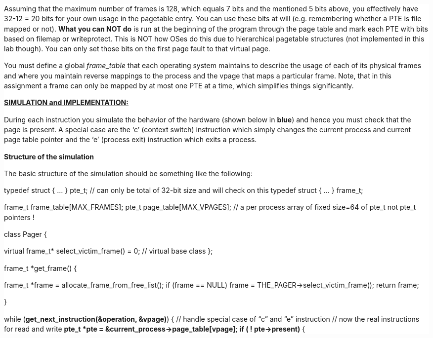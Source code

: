 Assuming that the maximum number of frames is 128, which equals 7 bits and the mentioned 5 bits above, you effectively have 32-12 = 20 bits for your own usage in the pagetable entry. You can use these bits at will (e.g. remembering whether a PTE is file mapped or not). <strong>What you can NOT do</strong> is run at the beginning of the program through the page table and mark each PTE with bits based on filemap or writeprotect. This is NOT how OSes do this due to hierarchical pagetable structures (not implemented in this lab though). You can only set those bits on the first page fault to that virtual page.




You must define a global <em>frame_table</em> that each operating system maintains to describe the usage of each of its physical frames and where you maintain reverse mappings to the process and the vpage that maps a particular frame. Note, that in this assignment a frame can only be mapped by at most one PTE at a time, which simplifies things significantly.




<strong><u>SIMULATION and IMPLEMENTATION:</u>  </strong>




During each instruction you simulate the behavior of the hardware (shown below in <strong>blue</strong>) and hence you must check that the page is present. A special case are the ‘c’ (context switch) instruction which simply changes the current process and current page table pointer and the ‘e’ (process exit) instruction which exits a process.




<strong>Structure of the simulation </strong>




The basic structure of the simulation should be something like the following:




typedef struct { … } pte_t;          // can only be total of 32-bit size and will check on this typedef struct { … } frame_t;

frame_t frame_table[MAX_FRAMES]; pte_t   page_table[MAX_VPAGES];  // a per process array of fixed size=64 of pte_t  not pte_t pointers !




class Pager {

virtual frame_t* select_victim_frame() = 0;   // virtual base class  };

frame_t *get_frame() {

frame_t *frame = allocate_frame_from_free_list();  if (frame == NULL) frame = THE_PAGER-&gt;select_victim_frame();        return frame;

}

while (<strong>get_next_instruction(&amp;operation, &amp;vpage)</strong>) {        // handle special case of “c” and “e” instruction        // now the real instructions for read and write        <strong>pte_t *pte = &amp;current_process-&gt;page_table[vpage]</strong>;        <strong>if ( ! pte-&gt;present)</strong> {
